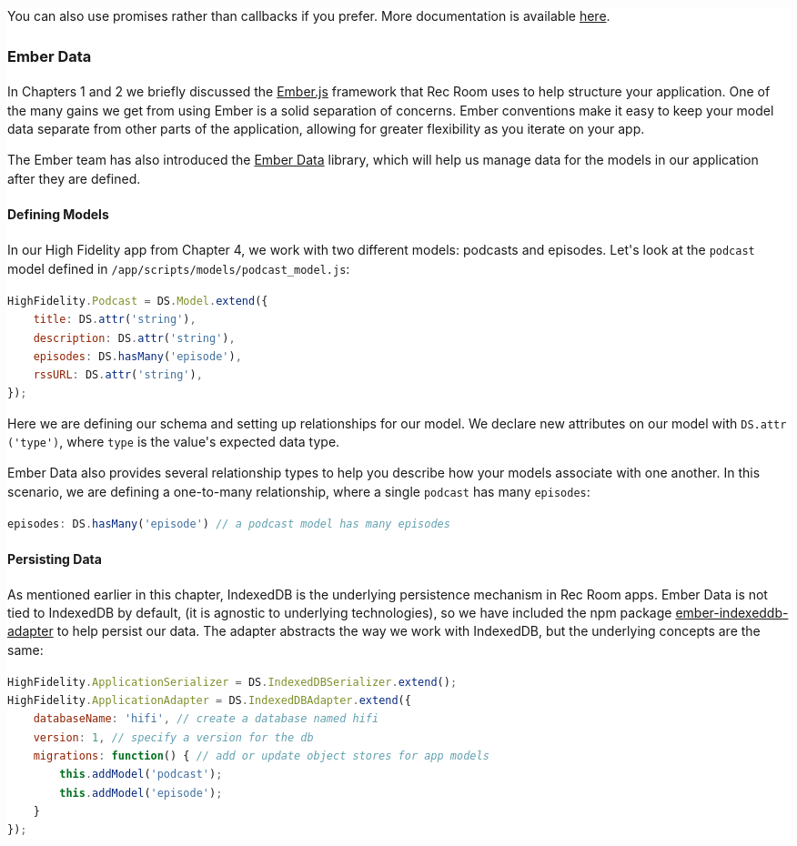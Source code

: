 You can also use promises rather than callbacks if you prefer. More documentation is available [here](http://mozilla.github.io/localForage/).


### Ember Data
In Chapters 1 and 2 we briefly discussed the [Ember.js](http://emberjs.com/) framework that Rec Room uses to help structure your application. One of the many gains we get from using Ember is a solid separation of concerns.  Ember conventions make it easy to keep your model data separate from other parts of the application, allowing for greater flexibility as you iterate on your app.

The Ember team has also introduced the [Ember Data][ember-data] library, which will help us manage data for the models in our application after they are defined.

#### Defining Models
In our High Fidelity app from Chapter 4, we work with two different models: podcasts and episodes. Let's look at the `podcast` model defined in `/app/scripts/models/podcast_model.js`:

```javascript
HighFidelity.Podcast = DS.Model.extend({
    title: DS.attr('string'),
    description: DS.attr('string'),
    episodes: DS.hasMany('episode'),
    rssURL: DS.attr('string'),
});
````

Here we are defining our schema and setting up relationships for our model. We declare new attributes on our model with `DS.attr('type')`, where `type` is the value's expected data type. 

Ember Data also provides several relationship types to help you describe how your models associate with one another. In this scenario, we are defining a one-to-many relationship, where a single `podcast` has many `episodes`:
  
```javascript
episodes: DS.hasMany('episode') // a podcast model has many episodes
````

#### Persisting Data
As mentioned earlier in this chapter, IndexedDB is the underlying persistence mechanism in Rec Room apps. Ember Data is not tied to IndexedDB by default, (it is agnostic to underlying technologies), so we have included the npm package [ember-indexeddb-adapter](https://github.com/kurko/ember-indexeddb-adapter/) to help persist our data. The adapter abstracts the way we work with IndexedDB, but the underlying concepts are the same:

```javascript
HighFidelity.ApplicationSerializer = DS.IndexedDBSerializer.extend();
HighFidelity.ApplicationAdapter = DS.IndexedDBAdapter.extend({
    databaseName: 'hifi', // create a database named hifi
    version: 1, // specify a version for the db
    migrations: function() { // add or update object stores for app models
        this.addModel('podcast');
        this.addModel('episode');
    }
});
````


[indexed-db]: https://www.google.com/url?q=https%3A%2F%2Fdeveloper.mozilla.org%2Fen-US%2Fdocs%2FIndexedDB&sa=D&sntz=1&usg=AFQjCNHuwdSJ3rzZYhJSoAA6UrMuLW0Bvg
[local-forage]: https://github.com/mozilla/localForage
[ember-data]: https://github.com/emberjs/data